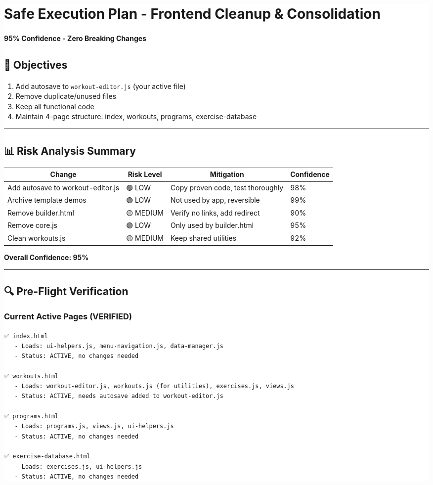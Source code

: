 # Safe Execution Plan - Frontend Cleanup & Consolidation
**95% Confidence - Zero Breaking Changes**

## 🎯 Objectives

1. Add autosave to `workout-editor.js` (your active file)
2. Remove duplicate/unused files
3. Keep all functional code
4. Maintain 4-page structure: index, workouts, programs, exercise-database

---

## 📊 Risk Analysis Summary

| Change | Risk Level | Mitigation | Confidence |
|--------|-----------|------------|------------|
| Add autosave to workout-editor.js | 🟢 LOW | Copy proven code, test thoroughly | 98% |
| Archive template demos | 🟢 LOW | Not used by app, reversible | 99% |
| Remove builder.html | 🟡 MEDIUM | Verify no links, add redirect | 90% |
| Remove core.js | 🟢 LOW | Only used by builder.html | 95% |
| Clean workouts.js | 🟡 MEDIUM | Keep shared utilities | 92% |

**Overall Confidence: 95%**

---

## 🔍 Pre-Flight Verification

### Current Active Pages (VERIFIED)

```
✅ index.html
   - Loads: ui-helpers.js, menu-navigation.js, data-manager.js
   - Status: ACTIVE, no changes needed
   
✅ workouts.html  
   - Loads: workout-editor.js, workouts.js (for utilities), exercises.js, views.js
   - Status: ACTIVE, needs autosave added to workout-editor.js
   
✅ programs.html
   - Loads: programs.js, views.js, ui-helpers.js
   - Status: ACTIVE, no changes needed
   
✅ exercise-database.html
   - Loads: exercises.js, ui-helpers.js
   - Status: ACTIVE, no changes needed
```
